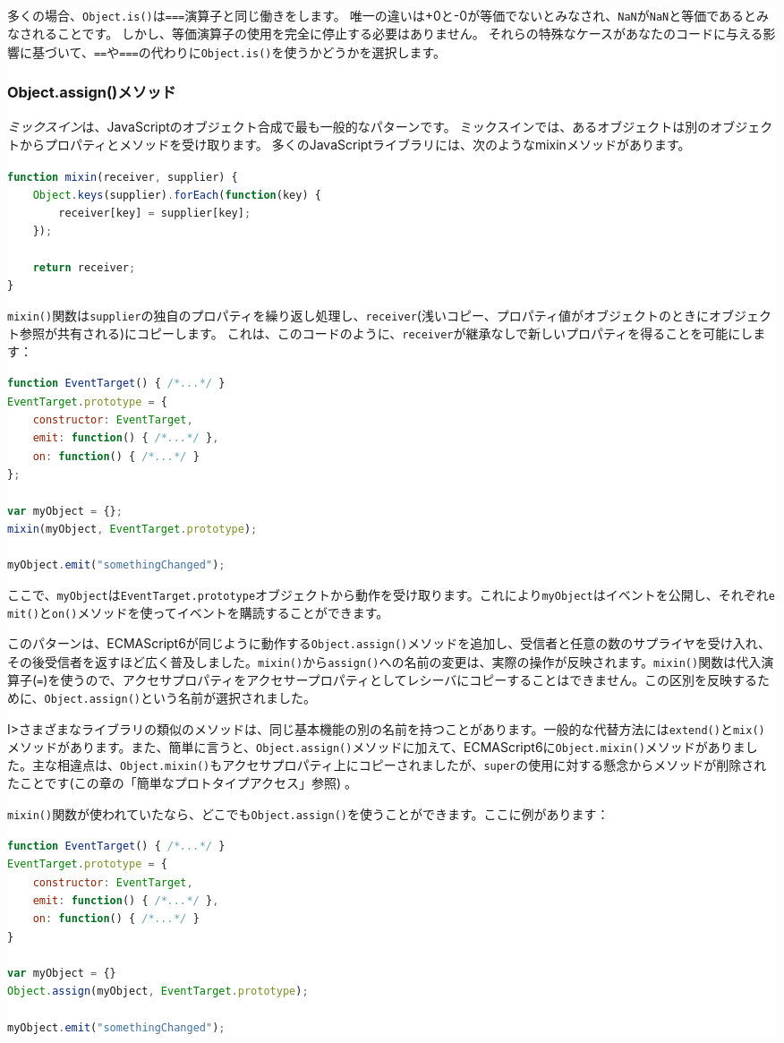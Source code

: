 多くの場合、`Object.is()`は`===`演算子と同じ働きをします。 唯一の違いは+0と-0が等価でないとみなされ、`NaN`が`NaN`と等価であるとみなされることです。 しかし、等価演算子の使用を完全に停止する必要はありません。 それらの特殊なケースがあなたのコードに与える影響に基づいて、`==`や`===`の代わりに`Object.is()`を使うかどうかを選択します。

### Object.assign()メソッド

*ミックスイン*は、JavaScriptのオブジェクト合成で最も一般的なパターンです。 ミックスインでは、あるオブジェクトは別のオブジェクトからプロパティとメソッドを受け取ります。 多くのJavaScriptライブラリには、次のようなmixinメソッドがあります。

```js
function mixin(receiver, supplier) {
    Object.keys(supplier).forEach(function(key) {
        receiver[key] = supplier[key];
    });

    return receiver;
}
```

`mixin()`関数は`supplier`の独自のプロパティを繰り返し処理し、`receiver`(浅いコピー、プロパティ値がオブジェクトのときにオブジェクト参照が共有される)にコピーします。 これは、このコードのように、`receiver`が継承なしで新しいプロパティを得ることを可能にします：

```js
function EventTarget() { /*...*/ }
EventTarget.prototype = {
    constructor: EventTarget,
    emit: function() { /*...*/ },
    on: function() { /*...*/ }
};

var myObject = {};
mixin(myObject, EventTarget.prototype);

myObject.emit("somethingChanged");
```

ここで、`myObject`は`EventTarget.prototype`オブジェクトから動作を受け取ります。これにより`myObject`はイベントを公開し、それぞれ`emit()`と`on()`メソッドを使ってイベントを購読することができます。

このパターンは、ECMAScript6が同じように動作する`Object.assign()`メソッドを追加し、受信者と任意の数のサプライヤを受け入れ、その後受信者を返すほど広く普及しました。`mixin()`から`assign()`への名前の変更は、実際の操作が反映されます。`mixin()`関数は代入演算子(`=`)を使うので、アクセサプロパティをアクセサープロパティとしてレシーバにコピーすることはできません。この区別を反映するために、`Object.assign()`という名前が選択されました。

I>さまざまなライブラリの類似のメソッドは、同じ基本機能の別の名前を持つことがあります。一般的な代替方法には`extend()`と`mix()`メソッドがあります。また、簡単に言うと、`Object.assign()`メソッドに加えて、ECMAScript6に`Object.mixin()`メソッドがありました。主な相違点は、`Object.mixin()`もアクセサプロパティ上にコピーされましたが、`super`の使用に対する懸念からメソッドが削除されたことです(この章の「簡単なプロトタイプアクセス」参照) 。

`mixin()`関数が使われていたなら、どこでも`Object.assign()`を使うことができます。ここに例があります：

```js
function EventTarget() { /*...*/ }
EventTarget.prototype = {
    constructor: EventTarget,
    emit: function() { /*...*/ },
    on: function() { /*...*/ }
}

var myObject = {}
Object.assign(myObject, EventTarget.prototype);

myObject.emit("somethingChanged");
```
